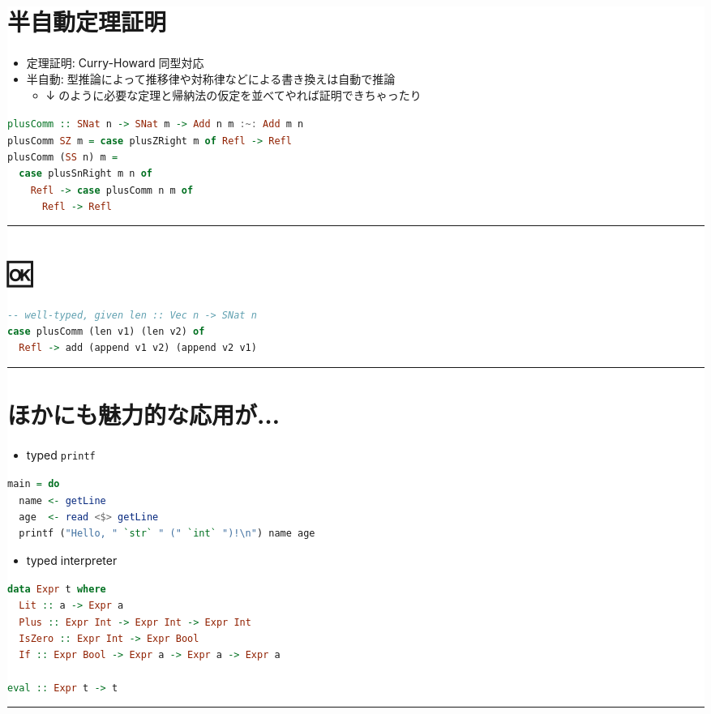 
# 半自動定理証明

- 定理証明: Curry-Howard 同型対応
- 半自動: 型推論によって推移律や対称律などによる書き換えは自動で推論
  - ↓ のように必要な定理と帰納法の仮定を並べてやれば証明できちゃったり

```haskell
plusComm :: SNat n -> SNat m -> Add n m :~: Add m n
plusComm SZ m = case plusZRight m of Refl -> Refl
plusComm (SS n) m =
  case plusSnRight m n of
    Refl -> case plusComm n m of
      Refl -> Refl
```

---

# 🆗

```haskell
-- well-typed, given len :: Vec n -> SNat n
case plusComm (len v1) (len v2) of
  Refl -> add (append v1 v2) (append v2 v1)
```

---



# ほかにも魅力的な応用が…

- typed `printf`

```haskell
main = do
  name <- getLine
  age  <- read <$> getLine
  printf ("Hello, " `str` " (" `int` ")!\n") name age
```

- typed interpreter

```haskell
data Expr t where
  Lit :: a -> Expr a
  Plus :: Expr Int -> Expr Int -> Expr Int
  IsZero :: Expr Int -> Expr Bool
  If :: Expr Bool -> Expr a -> Expr a -> Expr a

eval :: Expr t -> t
```

---
